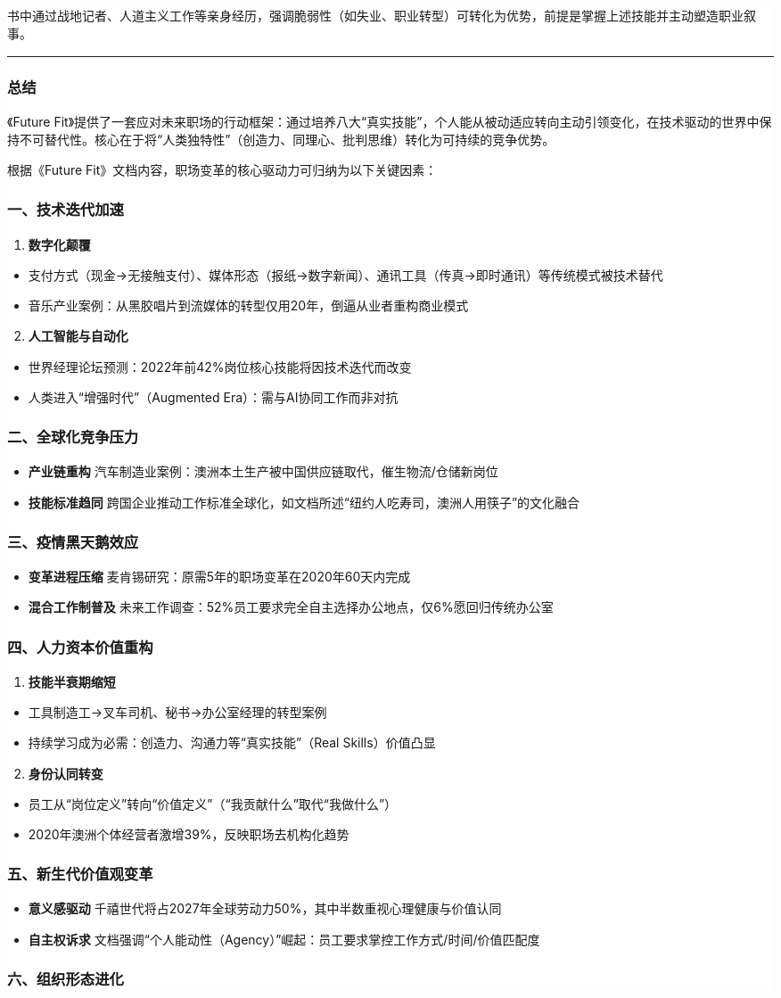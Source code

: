 书中通过战地记者、人道主义工作等亲身经历，强调脆弱性（如失业、职业转型）可转化为优势，前提是掌握上述技能并主动塑造职业叙事。

---

### **总结**

《Future Fit》提供了一套应对未来职场的行动框架：通过培养八大“真实技能”，个人能从被动适应转向主动引领变化，在技术驱动的世界中保持不可替代性。核心在于将“人类独特性”（创造力、同理心、批判思维）转化为可持续的竞争优势。

根据《Future Fit》文档内容，职场变革的核心驱动力可归纳为以下关键因素：

### 一、技术迭代加速

1. **数字化颠覆**

- 支付方式（现金→无接触支付）、媒体形态（报纸→数字新闻）、通讯工具（传真→即时通讯）等传统模式被技术替代

- 音乐产业案例：从黑胶唱片到流媒体的转型仅用20年，倒逼从业者重构商业模式

2. **人工智能与自动化**

- 世界经理论坛预测：2022年前42%岗位核心技能将因技术迭代而改变

- 人类进入“增强时代”（Augmented Era）：需与AI协同工作而非对抗

### 二、全球化竞争压力

- **产业链重构** 汽车制造业案例：澳洲本土生产被中国供应链取代，催生物流/仓储新岗位

- **技能标准趋同** 跨国企业推动工作标准全球化，如文档所述“纽约人吃寿司，澳洲人用筷子”的文化融合

### 三、疫情黑天鹅效应

- **变革进程压缩** 麦肯锡研究：原需5年的职场变革在2020年60天内完成

- **混合工作制普及** 未来工作调查：52%员工要求完全自主选择办公地点，仅6%愿回归传统办公室

### 四、人力资本价值重构

1. **技能半衰期缩短**

- 工具制造工→叉车司机、秘书→办公室经理的转型案例

- 持续学习成为必需：创造力、沟通力等“真实技能”（Real Skills）价值凸显

2. **身份认同转变**

- 员工从“岗位定义”转向“价值定义”（“我贡献什么”取代“我做什么”）

- 2020年澳洲个体经营者激增39%，反映职场去机构化趋势

### 五、新生代价值观变革

- **意义感驱动** 千禧世代将占2027年全球劳动力50%，其中半数重视心理健康与价值认同

- **自主权诉求** 文档强调“个人能动性（Agency）”崛起：员工要求掌控工作方式/时间/价值匹配度

### 六、组织形态进化
